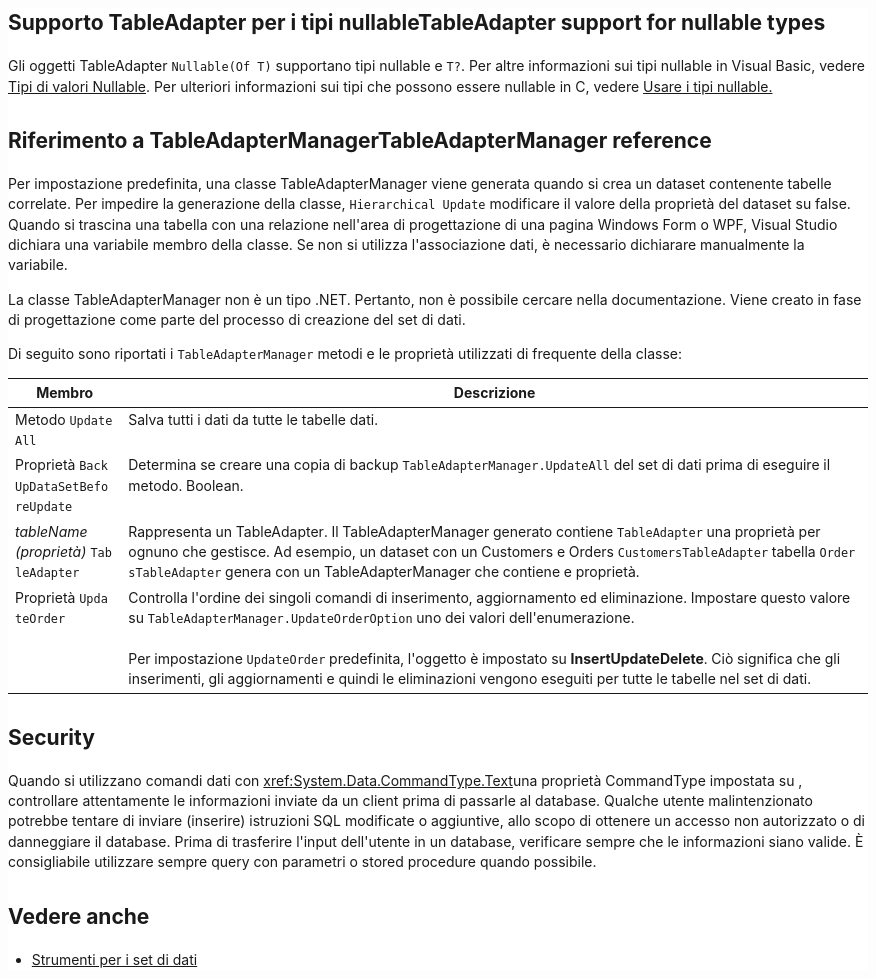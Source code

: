## <a name="tableadapter-support-for-nullable-types"></a>Supporto TableAdapter per i tipi nullableTableAdapter support for nullable types

Gli oggetti TableAdapter `Nullable(Of T)` supportano tipi nullable e `T?`. Per altre informazioni sui tipi nullable in Visual Basic, vedere [Tipi di valori Nullable](/dotnet/visual-basic/programming-guide/language-features/data-types/nullable-value-types). Per ulteriori informazioni sui tipi che possono essere nullable in C, vedere [Usare i tipi nullable.](/dotnet/csharp/programming-guide/nullable-types/using-nullable-types)

<a name="tableadaptermanager-reference"></a>

## <a name="tableadaptermanager-reference"></a>Riferimento a TableAdapterManagerTableAdapterManager reference

Per impostazione predefinita, una classe TableAdapterManager viene generata quando si crea un dataset contenente tabelle correlate. Per impedire la generazione della classe, `Hierarchical Update` modificare il valore della proprietà del dataset su false. Quando si trascina una tabella con una relazione nell'area di progettazione di una pagina Windows Form o WPF, Visual Studio dichiara una variabile membro della classe. Se non si utilizza l'associazione dati, è necessario dichiarare manualmente la variabile.

La classe TableAdapterManager non è un tipo .NET. Pertanto, non è possibile cercare nella documentazione. Viene creato in fase di progettazione come parte del processo di creazione del set di dati.

Di seguito sono riportati i `TableAdapterManager` metodi e le proprietà utilizzati di frequente della classe:

|Membro|Descrizione|
|------------|-----------------|
|Metodo `UpdateAll`|Salva tutti i dati da tutte le tabelle dati.|
|Proprietà `BackUpDataSetBeforeUpdate`|Determina se creare una copia di backup `TableAdapterManager.UpdateAll` del set di dati prima di eseguire il metodo. Boolean.|
|*tableName (proprietà)* `TableAdapter`|Rappresenta un TableAdapter. Il TableAdapterManager generato contiene `TableAdapter` una proprietà per ognuno che gestisce. Ad esempio, un dataset con un Customers e Orders `CustomersTableAdapter` tabella `OrdersTableAdapter` genera con un TableAdapterManager che contiene e proprietà.|
|Proprietà `UpdateOrder`|Controlla l'ordine dei singoli comandi di inserimento, aggiornamento ed eliminazione. Impostare questo valore su `TableAdapterManager.UpdateOrderOption` uno dei valori dell'enumerazione.<br /><br /> Per impostazione `UpdateOrder` predefinita, l'oggetto è impostato su **InsertUpdateDelete**. Ciò significa che gli inserimenti, gli aggiornamenti e quindi le eliminazioni vengono eseguiti per tutte le tabelle nel set di dati.|

## <a name="security"></a>Security

Quando si utilizzano comandi dati con <xref:System.Data.CommandType.Text>una proprietà CommandType impostata su , controllare attentamente le informazioni inviate da un client prima di passarle al database. Qualche utente malintenzionato potrebbe tentare di inviare (inserire) istruzioni SQL modificate o aggiuntive, allo scopo di ottenere un accesso non autorizzato o di danneggiare il database. Prima di trasferire l'input dell'utente in un database, verificare sempre che le informazioni siano valide. È consigliabile utilizzare sempre query con parametri o stored procedure quando possibile.

## <a name="see-also"></a>Vedere anche

- [Strumenti per i set di dati](../data-tools/dataset-tools-in-visual-studio.md)
